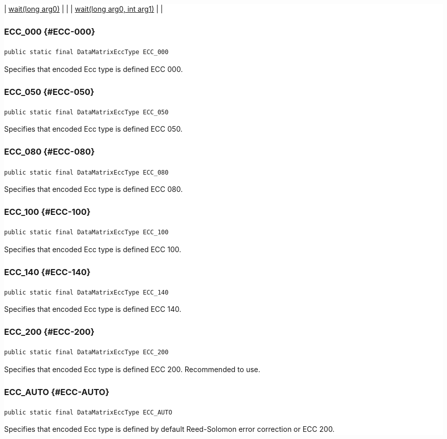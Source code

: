 | [wait(long arg0)](#wait-long-) |  |
| [wait(long arg0, int arg1)](#wait-long-int-) |  |
### ECC_000 {#ECC-000}
```
public static final DataMatrixEccType ECC_000
```


Specifies that encoded Ecc type is defined ECC 000.

### ECC_050 {#ECC-050}
```
public static final DataMatrixEccType ECC_050
```


Specifies that encoded Ecc type is defined ECC 050.

### ECC_080 {#ECC-080}
```
public static final DataMatrixEccType ECC_080
```


Specifies that encoded Ecc type is defined ECC 080.

### ECC_100 {#ECC-100}
```
public static final DataMatrixEccType ECC_100
```


Specifies that encoded Ecc type is defined ECC 100.

### ECC_140 {#ECC-140}
```
public static final DataMatrixEccType ECC_140
```


Specifies that encoded Ecc type is defined ECC 140.

### ECC_200 {#ECC-200}
```
public static final DataMatrixEccType ECC_200
```


Specifies that encoded Ecc type is defined ECC 200. Recommended to use.

### ECC_AUTO {#ECC-AUTO}
```
public static final DataMatrixEccType ECC_AUTO
```


Specifies that encoded Ecc type is defined by default Reed-Solomon error correction or ECC 200.
